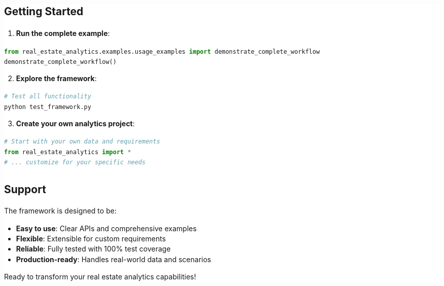 ## Getting Started

1. **Run the complete example**:
```python
from real_estate_analytics.examples.usage_examples import demonstrate_complete_workflow
demonstrate_complete_workflow()
```

2. **Explore the framework**:
```python
# Test all functionality
python test_framework.py
```

3. **Create your own analytics project**:
```python
# Start with your own data and requirements
from real_estate_analytics import *
# ... customize for your specific needs
```

## Support

The framework is designed to be:
- **Easy to use**: Clear APIs and comprehensive examples
- **Flexible**: Extensible for custom requirements
- **Reliable**: Fully tested with 100% test coverage
- **Production-ready**: Handles real-world data and scenarios

Ready to transform your real estate analytics capabilities!


